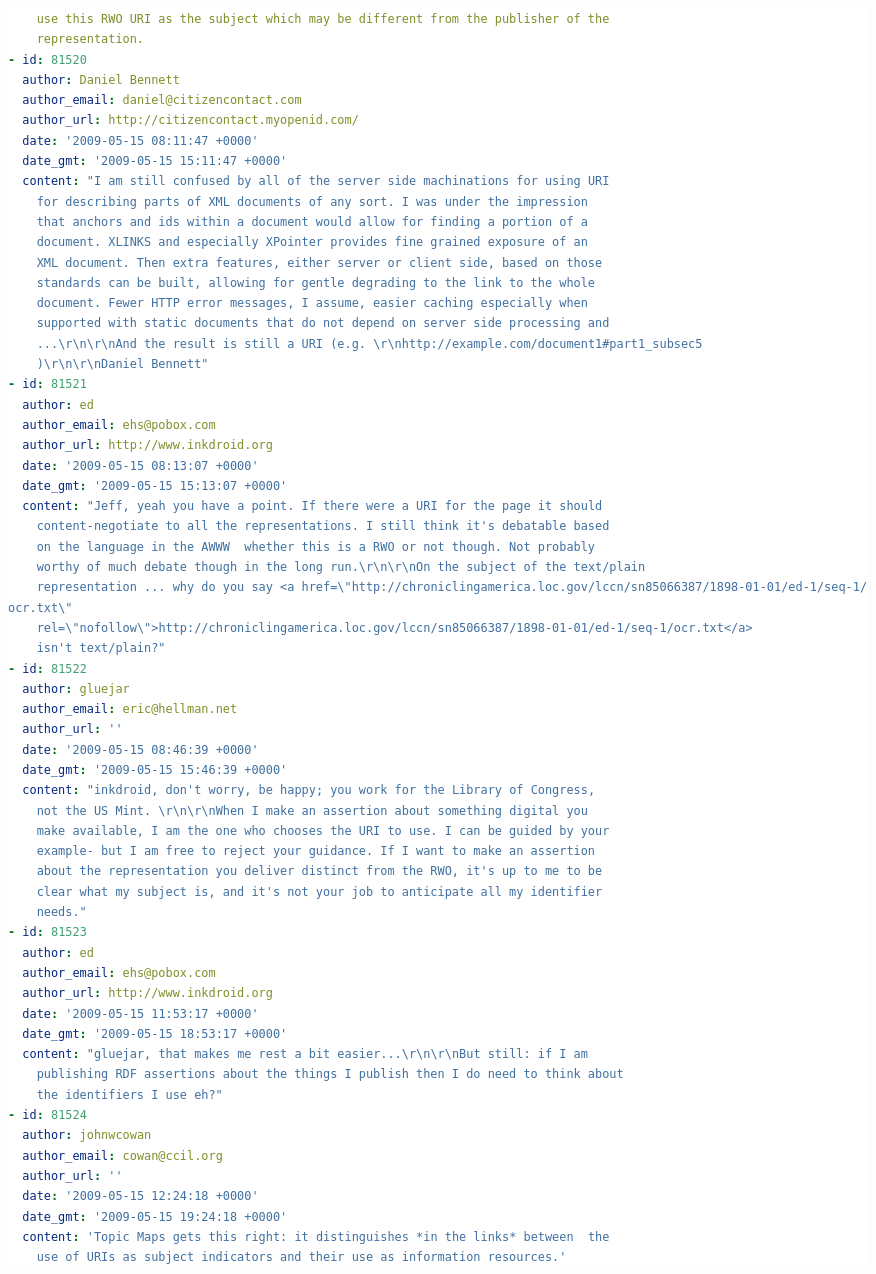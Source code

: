 ```yaml
    use this RWO URI as the subject which may be different from the publisher of the
    representation.
- id: 81520
  author: Daniel Bennett
  author_email: daniel@citizencontact.com
  author_url: http://citizencontact.myopenid.com/
  date: '2009-05-15 08:11:47 +0000'
  date_gmt: '2009-05-15 15:11:47 +0000'
  content: "I am still confused by all of the server side machinations for using URI
    for describing parts of XML documents of any sort. I was under the impression
    that anchors and ids within a document would allow for finding a portion of a
    document. XLINKS and especially XPointer provides fine grained exposure of an
    XML document. Then extra features, either server or client side, based on those
    standards can be built, allowing for gentle degrading to the link to the whole
    document. Fewer HTTP error messages, I assume, easier caching especially when
    supported with static documents that do not depend on server side processing and
    ...\r\n\r\nAnd the result is still a URI (e.g. \r\nhttp://example.com/document1#part1_subsec5
    )\r\n\r\nDaniel Bennett"
- id: 81521
  author: ed
  author_email: ehs@pobox.com
  author_url: http://www.inkdroid.org
  date: '2009-05-15 08:13:07 +0000'
  date_gmt: '2009-05-15 15:13:07 +0000'
  content: "Jeff, yeah you have a point. If there were a URI for the page it should
    content-negotiate to all the representations. I still think it's debatable based
    on the language in the AWWW  whether this is a RWO or not though. Not probably
    worthy of much debate though in the long run.\r\n\r\nOn the subject of the text/plain
    representation ... why do you say <a href=\"http://chroniclingamerica.loc.gov/lccn/sn85066387/1898-01-01/ed-1/seq-1/ocr.txt\"
    rel=\"nofollow\">http://chroniclingamerica.loc.gov/lccn/sn85066387/1898-01-01/ed-1/seq-1/ocr.txt</a>
    isn't text/plain?"
- id: 81522
  author: gluejar
  author_email: eric@hellman.net
  author_url: ''
  date: '2009-05-15 08:46:39 +0000'
  date_gmt: '2009-05-15 15:46:39 +0000'
  content: "inkdroid, don't worry, be happy; you work for the Library of Congress,
    not the US Mint. \r\n\r\nWhen I make an assertion about something digital you
    make available, I am the one who chooses the URI to use. I can be guided by your
    example- but I am free to reject your guidance. If I want to make an assertion
    about the representation you deliver distinct from the RWO, it's up to me to be
    clear what my subject is, and it's not your job to anticipate all my identifier
    needs."
- id: 81523
  author: ed
  author_email: ehs@pobox.com
  author_url: http://www.inkdroid.org
  date: '2009-05-15 11:53:17 +0000'
  date_gmt: '2009-05-15 18:53:17 +0000'
  content: "gluejar, that makes me rest a bit easier...\r\n\r\nBut still: if I am
    publishing RDF assertions about the things I publish then I do need to think about
    the identifiers I use eh?"
- id: 81524
  author: johnwcowan
  author_email: cowan@ccil.org
  author_url: ''
  date: '2009-05-15 12:24:18 +0000'
  date_gmt: '2009-05-15 19:24:18 +0000'
  content: 'Topic Maps gets this right: it distinguishes *in the links* between  the
    use of URIs as subject indicators and their use as information resources.'
```